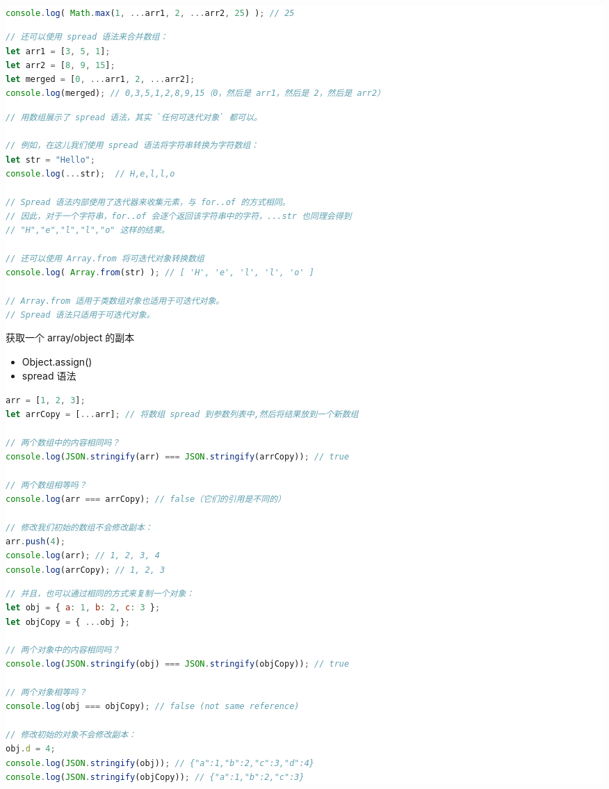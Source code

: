 ```javascript
console.log( Math.max(1, ...arr1, 2, ...arr2, 25) ); // 25
```

```javascript
// 还可以使用 spread 语法来合并数组：
let arr1 = [3, 5, 1];
let arr2 = [8, 9, 15];
let merged = [0, ...arr1, 2, ...arr2];
console.log(merged); // 0,3,5,1,2,8,9,15（0，然后是 arr1，然后是 2，然后是 arr2）
```

```javascript
// 用数组展示了 spread 语法，其实 `任何可迭代对象` 都可以。

// 例如，在这儿我们使用 spread 语法将字符串转换为字符数组：
let str = "Hello";
console.log(...str);  // H,e,l,l,o

// Spread 语法内部使用了迭代器来收集元素，与 for..of 的方式相同。
// 因此，对于一个字符串，for..of 会逐个返回该字符串中的字符，...str 也同理会得到 		
// "H","e","l","l","o" 这样的结果。

// 还可以使用 Array.from 将可迭代对象转换数组
console.log( Array.from(str) ); // [ 'H', 'e', 'l', 'l', 'o' ]

// Array.from 适用于类数组对象也适用于可迭代对象。
// Spread 语法只适用于可迭代对象。
```



获取一个 array/object 的副本

+ Object.assign()
+ spread 语法

```javascript
arr = [1, 2, 3];
let arrCopy = [...arr]; // 将数组 spread 到参数列表中,然后将结果放到一个新数组

// 两个数组中的内容相同吗？
console.log(JSON.stringify(arr) === JSON.stringify(arrCopy)); // true

// 两个数组相等吗？
console.log(arr === arrCopy); // false（它们的引用是不同的）

// 修改我们初始的数组不会修改副本：
arr.push(4);
console.log(arr); // 1, 2, 3, 4
console.log(arrCopy); // 1, 2, 3
```

```javascript
// 并且，也可以通过相同的方式来复制一个对象：
let obj = { a: 1, b: 2, c: 3 };
let objCopy = { ...obj }; 

// 两个对象中的内容相同吗？
console.log(JSON.stringify(obj) === JSON.stringify(objCopy)); // true

// 两个对象相等吗？
console.log(obj === objCopy); // false (not same reference)

// 修改初始的对象不会修改副本：
obj.d = 4;
console.log(JSON.stringify(obj)); // {"a":1,"b":2,"c":3,"d":4}
console.log(JSON.stringify(objCopy)); // {"a":1,"b":2,"c":3}

```